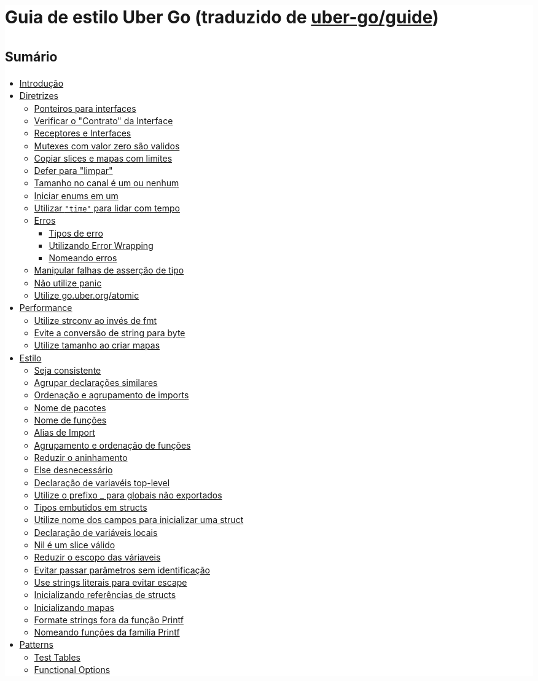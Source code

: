

# Guia de estilo Uber Go (traduzido de [uber-go/guide](https://github.com/uber-go/guide))

## Sumário

- [Introdução](#introdução)
- [Diretrizes](#diretrizes)
  - [Ponteiros para interfaces](#ponteiros-para-interfaces)
  - [Verificar o "Contrato" da Interface](#verificar-o-"contrato"-da-interface)
  - [Receptores e Interfaces](#receptores-e-interfaces)
  - [Mutexes com valor zero são validos](#mutexes-com-valor-zero-são-validos)
  - [Copiar slices e mapas com limites](#copiar-slices-e-mapas-com-limites)
  - [Defer para "limpar"](#defer-para-limpar)
  - [Tamanho no canal é um ou nenhum](#tamanho-no-canal-é-um-ou-nenhum)
  - [Iniciar enums em um](#iniciar-enums-em-um)
  - [Utilizar `"time"` para lidar com tempo](#utilizar-"time"-para-lidar-com-tempo)
  - [Erros](#erros)
    - [Tipos de erro](#tipos-de-erro)
    - [Utilizando Error Wrapping](#utilizando-error-wrapping)
    - [Nomeando erros](#nomeando-erros)
  - [Manipular falhas de asserção de tipo](#manipular-falhas-de-asserção-de-tipo)
  - [Não utilize panic](#não-utilize-panic)
  - [Utilize go.uber.org/atomic](#utilize-gouberorgatomic)
- [Performance](#performance)
  - [Utilize strconv ao invés de fmt](#utilize-strconv-ao-invés-de-fmt)
  - [Evite a conversão de string para byte](#evite-a-conversao-de-string-para-byte)
  - [Utilize tamanho ao criar mapas](#utilize-tamanho-ao-criar-mapas)
- [Estilo](#estilo)
  - [Seja consistente](#seja-consistente)
  - [Agrupar declarações similares](#agrupar-declarações-similares)
  - [Ordenação e agrupamento de imports](#ordenação-e-agrupamento-de-imports)
  - [Nome de pacotes](#nome-de-pacotes)
  - [Nome de funções](#nome-de-funções)
  - [Alias de Import](#alias-de-import)
  - [Agrupamento e ordenação de funções](#agrupamento-e-ordenação-de-funções)
  - [Reduzir o aninhamento](#reduzir-o-aninhamento)
  - [Else desnecessário](#else-desnecessário)
  - [Declaração de variavéis top-level](#declaração-de-variavéis-top-level)
  - [Utilize o prefixo _ para globais não exportados](#utilize-o-prefixo-_-para-globais-não-exportados)
  - [Tipos embutidos em structs](#tipos_embutidos_em_structs)
  - [Utilize nome dos campos para inicializar uma struct](#utilize-nome-dos-campos-para-inicializar-uma-struct)
  - [Declaração de variáveis locais](#declaração-de-variáveis-locais)
  - [Nil é um slice válido](#nil-é-um-slice-válido)
  - [Reduzir o escopo das váriaveis](#reduzir-o-escopo-das-váriaveis)
  - [Evitar passar parâmetros sem identificação](#evitar-passar-parâmetros-sem-identificação)
  - [Use strings literais para evitar escape](#use-strings-literais-para-evitar-escape)
  - [Inicializando referências de structs](#inicializando-referências-de-structs)
  - [Inicializando mapas](#inicializando-mapas)
  - [Formate strings fora da função Printf](#formate-strings-fora-da-função-printf)
  - [Nomeando funções da família Printf](#nomeando-funções-da-família-printf)
- [Patterns](#patterns)
  - [Test Tables](#test-tables)
  - [Functional Options](#functional-options)
